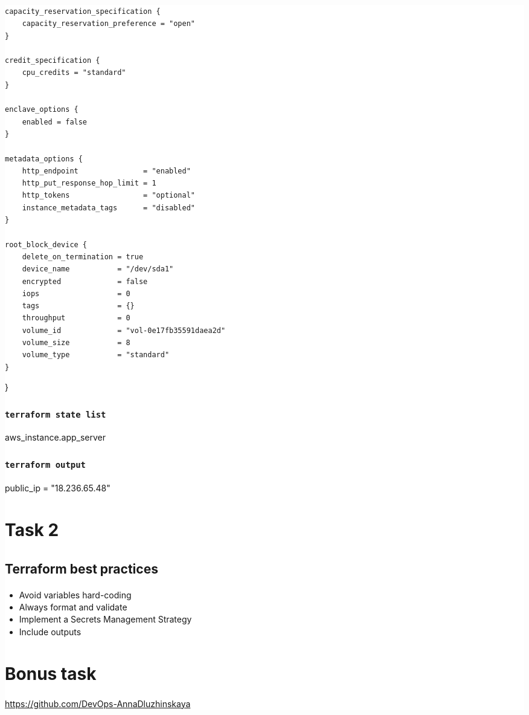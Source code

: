     capacity_reservation_specification {
        capacity_reservation_preference = "open"
    }

    credit_specification {
        cpu_credits = "standard"
    }

    enclave_options {
        enabled = false
    }

    metadata_options {
        http_endpoint               = "enabled"
        http_put_response_hop_limit = 1
        http_tokens                 = "optional"
        instance_metadata_tags      = "disabled"
    }

    root_block_device {
        delete_on_termination = true
        device_name           = "/dev/sda1"
        encrypted             = false
        iops                  = 0
        tags                  = {}
        throughput            = 0
        volume_id             = "vol-0e17fb35591daea2d"
        volume_size           = 8
        volume_type           = "standard"
    }
}


### `terraform state list`

aws_instance.app_server

### `terraform output`

public_ip = "18.236.65.48"


# Task 2
## Terraform best practices

- Avoid variables hard-coding
- Always format and validate
- Implement a Secrets Management Strategy
- Include outputs

# Bonus task

https://github.com/DevOps-AnnaDluzhinskaya
